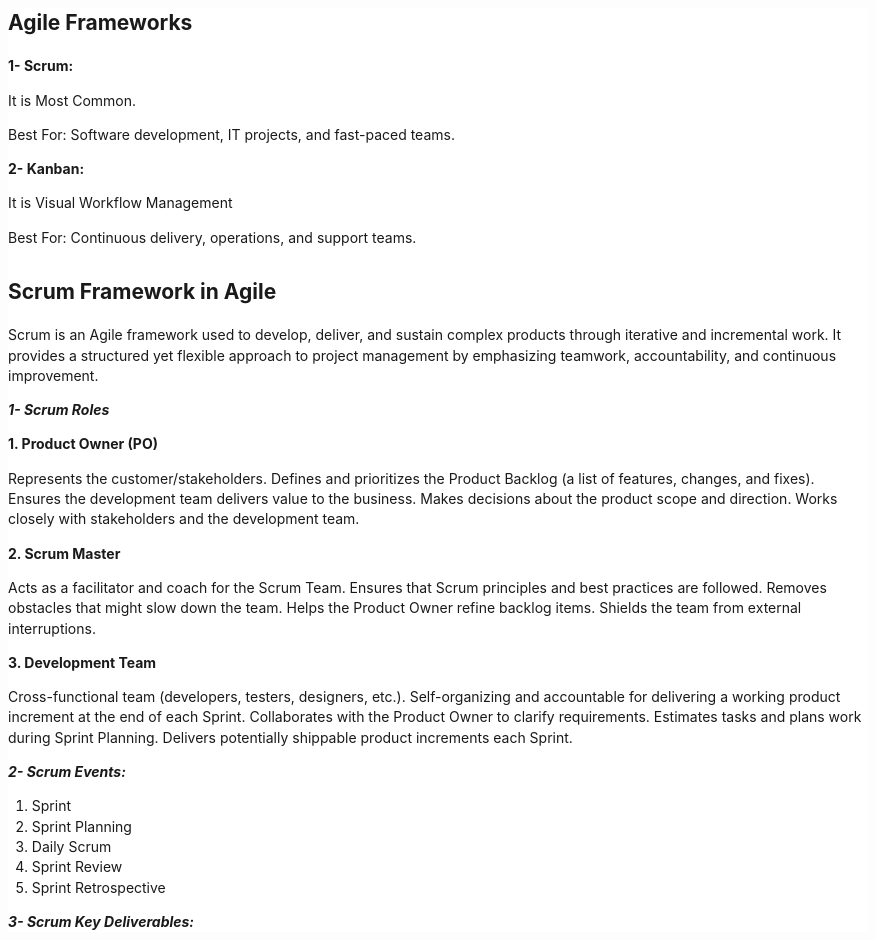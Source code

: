## Agile Frameworks


**1- Scrum:**

It is Most Common.

Best For: Software development, IT projects, and fast-paced teams.

**2- Kanban:**

It is Visual Workflow Management

Best For: Continuous delivery, operations, and support teams.

## Scrum Framework in Agile

Scrum is an Agile framework used to develop, deliver, and sustain complex products through iterative and incremental work. It provides a structured yet flexible approach to project management by emphasizing teamwork, accountability, and continuous improvement.

***1- Scrum Roles***

**1. Product Owner (PO)**

Represents the customer/stakeholders.
Defines and prioritizes the Product Backlog (a list of features, changes, and fixes).
Ensures the development team delivers value to the business.
Makes decisions about the product scope and direction.
Works closely with stakeholders and the development team.

**2. Scrum Master**

Acts as a facilitator and coach for the Scrum Team.
Ensures that Scrum principles and best practices are followed.
Removes obstacles that might slow down the team.
Helps the Product Owner refine backlog items.
Shields the team from external interruptions.

**3. Development Team**

Cross-functional team (developers, testers, designers, etc.).
Self-organizing and accountable for delivering a working product increment at the end of each Sprint.
Collaborates with the Product Owner to clarify requirements.
Estimates tasks and plans work during Sprint Planning.
Delivers potentially shippable product increments each Sprint.

***2- Scrum Events:***

1. Sprint
2. Sprint Planning
3. Daily Scrum
4. Sprint Review
5. Sprint Retrospective

***3- Scrum Key Deliverables:***
